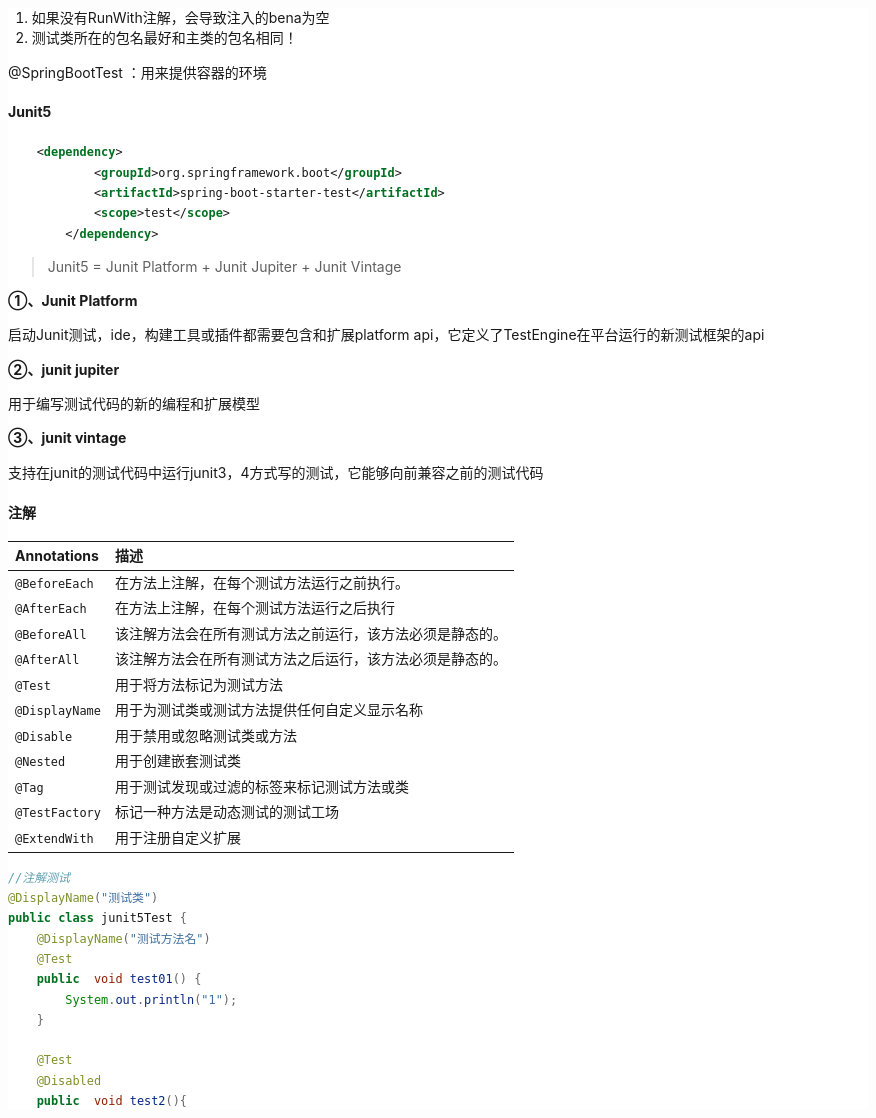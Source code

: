 1. 如果没有RunWith注解，会导致注入的bena为空
2. 测试类所在的包名最好和主类的包名相同！ 

@SpringBootTest ：用来提供容器的环境 





#### Junit5

```xml 
    <dependency>
            <groupId>org.springframework.boot</groupId>
            <artifactId>spring-boot-starter-test</artifactId>
            <scope>test</scope>
        </dependency>
```



> Junit5 =  Junit Platform + Junit Jupiter + Junit Vintage 

**①、Junit Platform**

启动Junit测试，ide，构建工具或插件都需要包含和扩展platform api，它定义了TestEngine在平台运行的新测试框架的api

**②、junit jupiter** 

用于编写测试代码的新的编程和扩展模型

**③、junit vintage**

支持在junit的测试代码中运行junit3，4方式写的测试，它能够向前兼容之前的测试代码

#### 注解

| Annotations    | 描述                                                     |
| :------------- | :------------------------------------------------------- |
| `@BeforeEach`  | 在方法上注解，在每个测试方法运行之前执行。               |
| `@AfterEach`   | 在方法上注解，在每个测试方法运行之后执行                 |
| `@BeforeAll`   | 该注解方法会在所有测试方法之前运行，该方法必须是静态的。 |
| `@AfterAll`    | 该注解方法会在所有测试方法之后运行，该方法必须是静态的。 |
| `@Test`        | 用于将方法标记为测试方法                                 |
| `@DisplayName` | 用于为测试类或测试方法提供任何自定义显示名称             |
| `@Disable`     | 用于禁用或忽略测试类或方法                               |
| `@Nested`      | 用于创建嵌套测试类                                       |
| `@Tag`         | 用于测试发现或过滤的标签来标记测试方法或类               |
| `@TestFactory` | 标记一种方法是动态测试的测试工场                         |
| `@ExtendWith`  | 用于注册自定义扩展                                       |

```Java
//注解测试
@DisplayName("测试类")
public class junit5Test {
    @DisplayName("测试方法名")
    @Test
    public  void test01() {
        System.out.println("1");
    }

    @Test
    @Disabled
    public  void test2(){
```